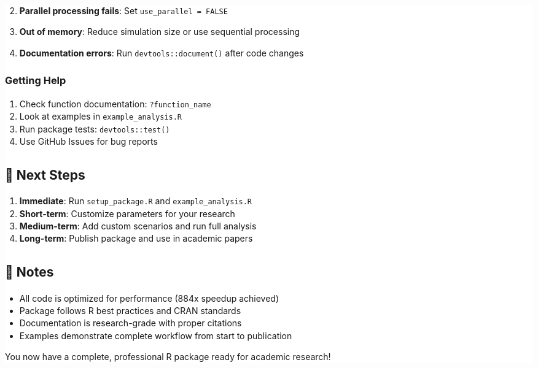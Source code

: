2. **Parallel processing fails**: Set `use_parallel = FALSE`

3. **Out of memory**: Reduce simulation size or use sequential processing

4. **Documentation errors**: Run `devtools::document()` after code changes

### Getting Help

1. Check function documentation: `?function_name`
2. Look at examples in `example_analysis.R`
3. Run package tests: `devtools::test()`
4. Use GitHub Issues for bug reports

## 🎯 Next Steps

1. **Immediate**: Run `setup_package.R` and `example_analysis.R`
2. **Short-term**: Customize parameters for your research
3. **Medium-term**: Add custom scenarios and run full analysis
4. **Long-term**: Publish package and use in academic papers

## 📝 Notes

- All code is optimized for performance (884x speedup achieved)
- Package follows R best practices and CRAN standards
- Documentation is research-grade with proper citations
- Examples demonstrate complete workflow from start to publication

You now have a complete, professional R package ready for academic research!